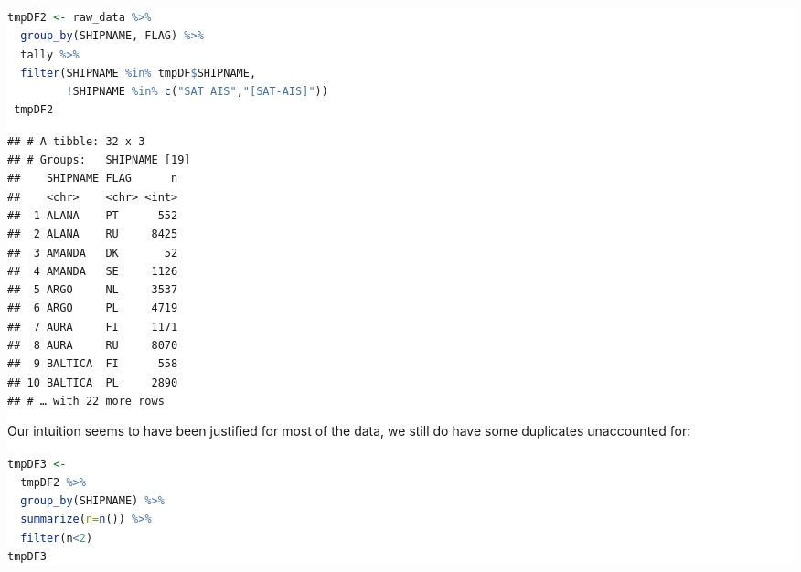 ``` r
tmpDF2 <- raw_data %>% 
  group_by(SHIPNAME, FLAG) %>% 
  tally %>% 
  filter(SHIPNAME %in% tmpDF$SHIPNAME,
         !SHIPNAME %in% c("SAT AIS","[SAT-AIS]"))
 tmpDF2 
```

    ## # A tibble: 32 x 3
    ## # Groups:   SHIPNAME [19]
    ##    SHIPNAME FLAG      n
    ##    <chr>    <chr> <int>
    ##  1 ALANA    PT      552
    ##  2 ALANA    RU     8425
    ##  3 AMANDA   DK       52
    ##  4 AMANDA   SE     1126
    ##  5 ARGO     NL     3537
    ##  6 ARGO     PL     4719
    ##  7 AURA     FI     1171
    ##  8 AURA     RU     8070
    ##  9 BALTICA  FI      558
    ## 10 BALTICA  PL     2890
    ## # … with 22 more rows

Our intuition seems to have been justified for most of the data, we
still do have some duplicates unaccounted for:

``` r
tmpDF3 <- 
  tmpDF2 %>% 
  group_by(SHIPNAME) %>% 
  summarize(n=n()) %>% 
  filter(n<2)
tmpDF3
```
